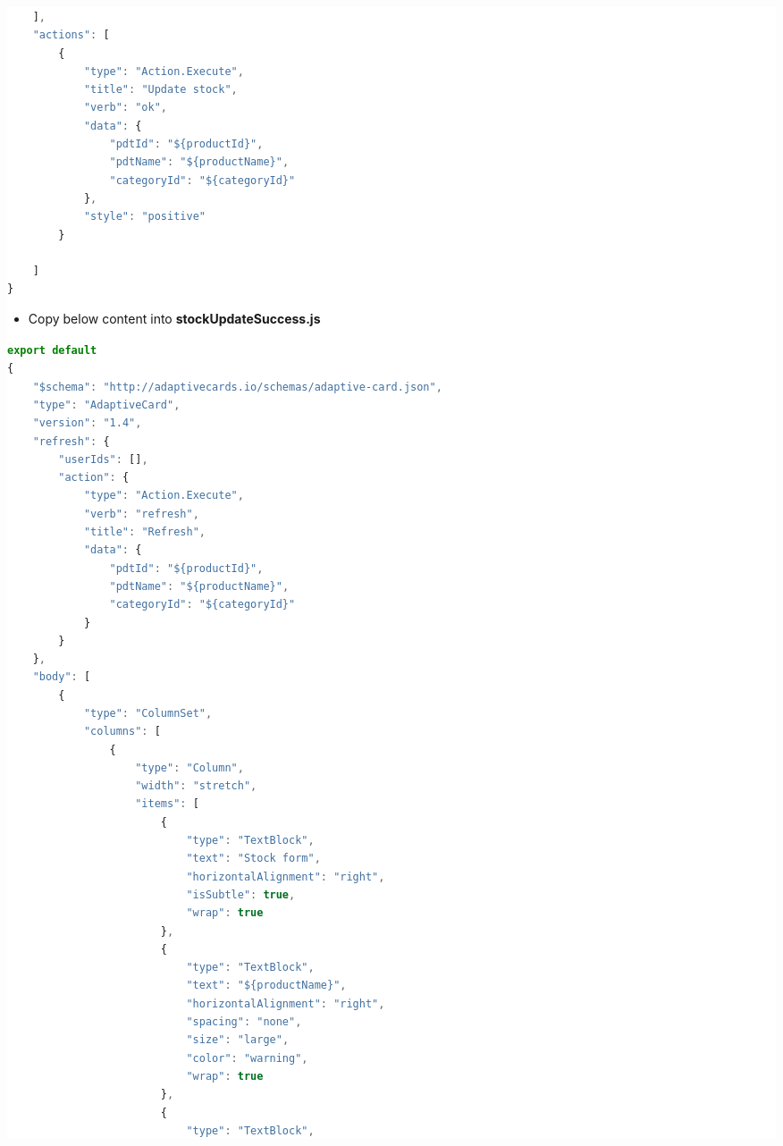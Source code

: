 ```javascript
    ],
    "actions": [
        {
            "type": "Action.Execute",
            "title": "Update stock",
            "verb": "ok",
            "data": {
                "pdtId": "${productId}",
                "pdtName": "${productName}",
                "categoryId": "${categoryId}"
            },
            "style": "positive"
        }
       
    ]
}
```
- Copy below content into **stockUpdateSuccess.js**
```javascript
export default
{
    "$schema": "http://adaptivecards.io/schemas/adaptive-card.json",
    "type": "AdaptiveCard",
    "version": "1.4",
    "refresh": {
        "userIds": [],
        "action": {
            "type": "Action.Execute",
            "verb": "refresh",
            "title": "Refresh",
            "data": {
                "pdtId": "${productId}",
                "pdtName": "${productName}",
                "categoryId": "${categoryId}"
            }
        }
    },
    "body": [
        {
            "type": "ColumnSet",
            "columns": [
                {
                    "type": "Column",
                    "width": "stretch",
                    "items": [
                        {
                            "type": "TextBlock",
                            "text": "Stock form",
                            "horizontalAlignment": "right",
                            "isSubtle": true,
                            "wrap": true
                        },
                        {
                            "type": "TextBlock",
                            "text": "${productName}",
                            "horizontalAlignment": "right",
                            "spacing": "none",
                            "size": "large",
                            "color": "warning",
                            "wrap": true
                        },
                        {
                            "type": "TextBlock",
```